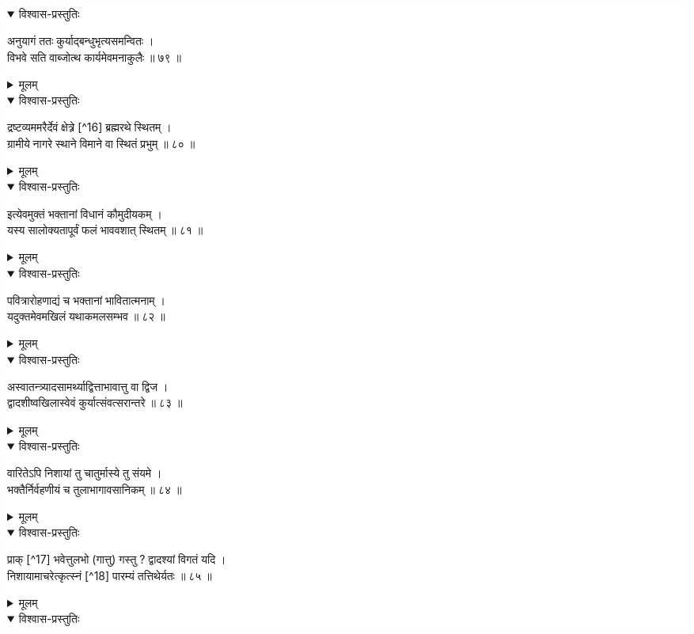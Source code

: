 <details open><summary>विश्वास-प्रस्तुतिः</summary>

अनुयागं ततः कुर्याद्बन्धुभृत्यसमन्वितः ।  
विभवे सति वाब्जोत्थ कार्यमेवमनाकुलैः ॥ ७९ ॥
</details>

<details><summary>मूलम्</summary></details>
  

<details open><summary>विश्वास-प्रस्तुतिः</summary>

द्रष्टव्यममरैर्देवं क्षेत्र्रे [^16] ब्रह्मरथे स्थितम् ।  
ग्रामीये नागरे स्थाने विमाने वा स्थितं प्रभुम् ॥ ८० ॥
</details>

<details><summary>मूलम्</summary></details>
  

<details open><summary>विश्वास-प्रस्तुतिः</summary>

इत्येवमुक्तं भक्तानां विधानं कौमुदीयकम् ।  
यस्य सालोक्यतापूर्वं फलं भाववशात् स्थितम् ॥ ८१ ॥
</details>

<details><summary>मूलम्</summary></details>
  

<details open><summary>विश्वास-प्रस्तुतिः</summary>

पवित्रारोहणाद्यं च भक्तानां भावितात्मनाम् ।  
यदुक्तमेवमखिलं यथाकमलसम्भव ॥ ८२ ॥
</details>

<details><summary>मूलम्</summary></details>
  

<details open><summary>विश्वास-प्रस्तुतिः</summary>

अस्वातन्त्र्यादसामर्थ्याद्वित्ताभावात्तु वा द्विज ।  
द्वादशीष्वखिलास्वेवं कुर्यात्संवत्सरान्तरे ॥ ८३ ॥
</details>

<details><summary>मूलम्</summary></details>
  

<details open><summary>विश्वास-प्रस्तुतिः</summary>

वारितेऽपि निशायां तु चातुर्मास्ये तु संयमे ।  
भक्तैर्निर्वहणीयं च तुलाभागावसानिकम् ॥ ८४ ॥
</details>

<details><summary>मूलम्</summary></details>
  

<details open><summary>विश्वास-प्रस्तुतिः</summary>

प्राक् [^17] भवेत्तुलभो (गात्तु) गस्तु ? द्वादश्यां विगतं यदि ।  
निशायामाचरेत्कृत्स्नं [^18] पारम्यं तत्तिथेर्यतः ॥ ८५ ॥
</details>

<details><summary>मूलम्</summary></details>
  

<details open><summary>विश्वास-प्रस्तुतिः</summary>
